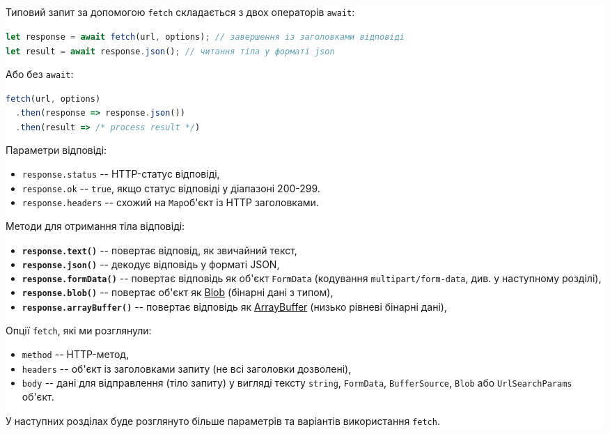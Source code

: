 Типовий запит за допомогою `fetch` складається з двох операторів `await`:

```js
let response = await fetch(url, options); // завершення із заголовками відповіді
let result = await response.json(); // читання тіла у форматі json
```

Або без `await`:

```js
fetch(url, options)
  .then(response => response.json())
  .then(result => /* process result */)
```

Параметри відповіді:
- `response.status` -- HTTP-статус відповіді,
- `response.ok` -- `true`, якщо статус відповіді у діапазоні 200-299.
- `response.headers` -- схожий на `Map`об'єкт із HTTP заголовками.

Методи для отримання тіла відповіді:
- **`response.text()`** -- повертає відповід, як звичайний текст,
- **`response.json()`** -- декодує відповідь у форматі JSON,
- **`response.formData()`** -- повертає відповідь як об'єкт `FormData` (кодування `multipart/form-data`, див. у наступному розділі),
- **`response.blob()`** -- повертає об'єкт як [Blob](info:blob) (бінарні дані з типом),
- **`response.arrayBuffer()`** -- повертає відповідь як [ArrayBuffer](info:arraybuffer-binary-arrays) (низько рівневі бінарні дані),

Опції `fetch`, які ми розглянули:
- `method` -- HTTP-метод,
- `headers` -- об'єкт із заголовками запиту (не всі заголовки дозволені),
- `body` -- дані для відправлення (тіло запиту) у вигляді тексту `string`, `FormData`, `BufferSource`, `Blob` або `UrlSearchParams` об'єкт.

У наступних розділах буде розглянуто більше параметрів та варіантів використання `fetch`.
